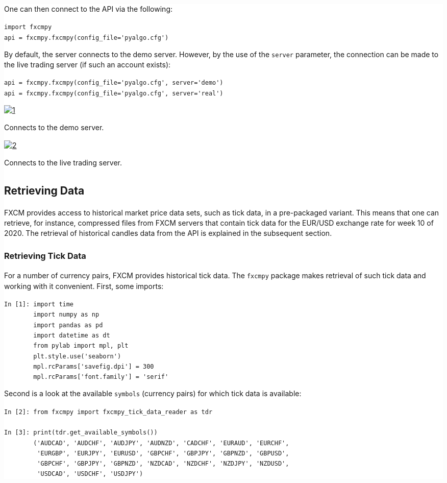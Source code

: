 One can then connect to the API via the following:

```
import fxcmpy
api = fxcmpy.fxcmpy(config_file='pyalgo.cfg')
```

By default, the server connects to the demo server. However, by the use of the `server` parameter, the connection can be made to the live trading server (if such an account exists):

```
api = fxcmpy.fxcmpy(config_file='pyalgo.cfg', server='demo')  
api = fxcmpy.fxcmpy(config_file='pyalgo.cfg', server='real')  
```

[![1](https://learning.oreilly.com/api/v2/epubs/urn:orm:book:9781492053347/files/assets/1.png)](https://learning.oreilly.com/library/view/python-for-algorithmic/9781492053347/ch09.html#co\_fx\_trading\_with\_fxcm\_CO1-1)

Connects to the demo server.

[![2](https://learning.oreilly.com/api/v2/epubs/urn:orm:book:9781492053347/files/assets/2.png)](https://learning.oreilly.com/library/view/python-for-algorithmic/9781492053347/ch09.html#co\_fx\_trading\_with\_fxcm\_CO1-2)

Connects to the live trading server.

## Retrieving Data

FXCM provides access to historical market price data sets, such as tick data, in a pre-packaged variant. This means that one can retrieve, for instance, compressed files from FXCM servers that contain tick data for the EUR/USD exchange rate for week 10 of 2020. The retrieval of historical candles data from the API is explained in the subsequent section.

### Retrieving Tick Data

For a number of currency pairs, FXCM provides historical tick data. The `fxcmpy` package makes retrieval of such tick data and working with it convenient. First, some imports:

```
In [1]: import time
        import numpy as np
        import pandas as pd
        import datetime as dt
        from pylab import mpl, plt
        plt.style.use('seaborn')
        mpl.rcParams['savefig.dpi'] = 300
        mpl.rcParams['font.family'] = 'serif'
```

Second is a look at the available `symbols` (currency pairs) for which tick data is available:

```
In [2]: from fxcmpy import fxcmpy_tick_data_reader as tdr

In [3]: print(tdr.get_available_symbols())
        ('AUDCAD', 'AUDCHF', 'AUDJPY', 'AUDNZD', 'CADCHF', 'EURAUD', 'EURCHF',
         'EURGBP', 'EURJPY', 'EURUSD', 'GBPCHF', 'GBPJPY', 'GBPNZD', 'GBPUSD',
         'GBPCHF', 'GBPJPY', 'GBPNZD', 'NZDCAD', 'NZDCHF', 'NZDJPY', 'NZDUSD',
         'USDCAD', 'USDCHF', 'USDJPY')
```
